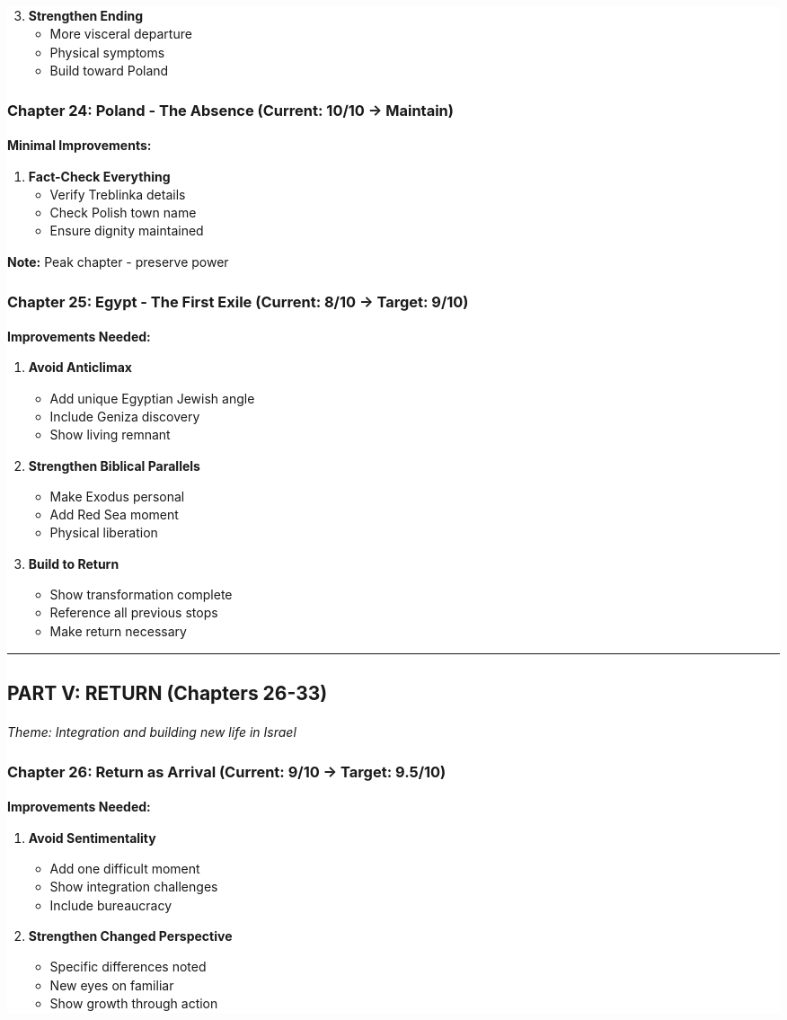 3. **Strengthen Ending**
   - More visceral departure
   - Physical symptoms
   - Build toward Poland

### Chapter 24: Poland - The Absence (Current: 10/10 → Maintain)

**Minimal Improvements:**

1. **Fact-Check Everything**
   - Verify Treblinka details
   - Check Polish town name
   - Ensure dignity maintained

**Note:** Peak chapter - preserve power

### Chapter 25: Egypt - The First Exile (Current: 8/10 → Target: 9/10)

**Improvements Needed:**

1. **Avoid Anticlimax**
   - Add unique Egyptian Jewish angle
   - Include Geniza discovery
   - Show living remnant

2. **Strengthen Biblical Parallels**
   - Make Exodus personal
   - Add Red Sea moment
   - Physical liberation

3. **Build to Return**
   - Show transformation complete
   - Reference all previous stops
   - Make return necessary

---

## PART V: RETURN (Chapters 26-33)
*Theme: Integration and building new life in Israel*

### Chapter 26: Return as Arrival (Current: 9/10 → Target: 9.5/10)

**Improvements Needed:**

1. **Avoid Sentimentality**
   - Add one difficult moment
   - Show integration challenges
   - Include bureaucracy

2. **Strengthen Changed Perspective**
   - Specific differences noted
   - New eyes on familiar
   - Show growth through action
